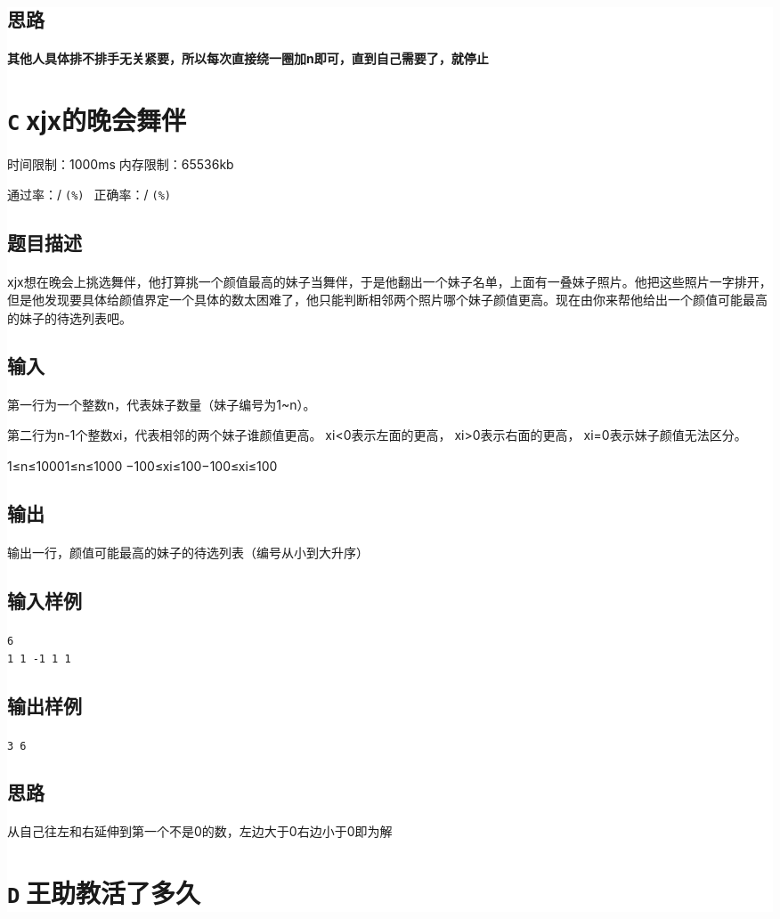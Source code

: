 ## 思路

**其他人具体排不排手无关紧要，所以每次直接绕一圈加n即可，直到自己需要了，就停止**

# `C` xjx的晚会舞伴

时间限制：1000ms  内存限制：65536kb

通过率：/ `(%) `  正确率：/ `(%)`

## 题目描述

xjx想在晚会上挑选舞伴，他打算挑一个颜值最高的妹子当舞伴，于是他翻出一个妹子名单，上面有一叠妹子照片。他把这些照片一字排开，但是他发现要具体给颜值界定一个具体的数太困难了，他只能判断相邻两个照片哪个妹子颜值更高。现在由你来帮他给出一个颜值可能最高的妹子的待选列表吧。

## 输入

第一行为一个整数n，代表妹子数量（妹子编号为1~n）。

第二行为n-1个整数xi，代表相邻的两个妹子谁颜值更高。
xi<0表示左面的更高，
xi>0表示右面的更高，
xi=0表示妹子颜值无法区分。

1≤n≤10001≤n≤1000
−100≤xi≤100−100≤xi≤100

## 输出

输出一行，颜值可能最高的妹子的待选列表（编号从小到大升序）

## 输入样例

```
6
1 1 -1 1 1
```

## 输出样例

```
3 6
```

## 思路

从自己往左和右延伸到第一个不是0的数，左边大于0右边小于0即为解

# `D` 王助教活了多久
